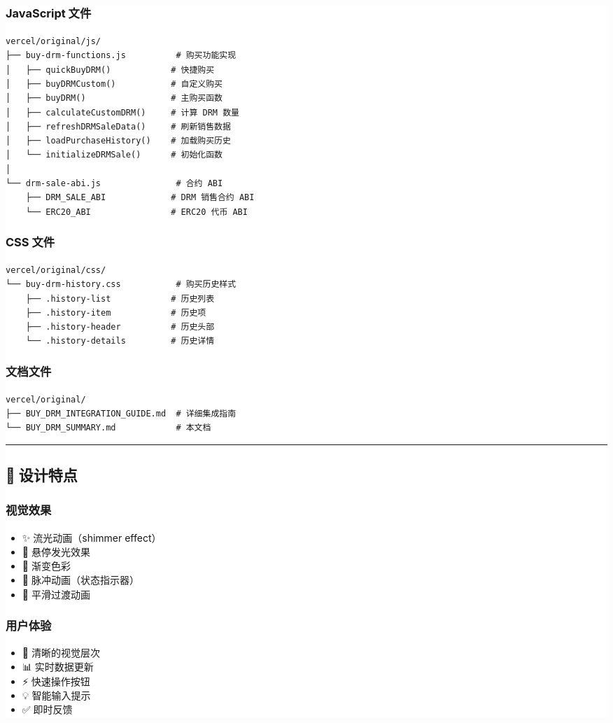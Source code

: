 ### JavaScript 文件
```
vercel/original/js/
├── buy-drm-functions.js          # 购买功能实现
│   ├── quickBuyDRM()            # 快捷购买
│   ├── buyDRMCustom()           # 自定义购买
│   ├── buyDRM()                 # 主购买函数
│   ├── calculateCustomDRM()     # 计算 DRM 数量
│   ├── refreshDRMSaleData()     # 刷新销售数据
│   ├── loadPurchaseHistory()    # 加载购买历史
│   └── initializeDRMSale()      # 初始化函数
│
└── drm-sale-abi.js               # 合约 ABI
    ├── DRM_SALE_ABI             # DRM 销售合约 ABI
    └── ERC20_ABI                # ERC20 代币 ABI
```

### CSS 文件
```
vercel/original/css/
└── buy-drm-history.css           # 购买历史样式
    ├── .history-list            # 历史列表
    ├── .history-item            # 历史项
    ├── .history-header          # 历史头部
    └── .history-details         # 历史详情
```

### 文档文件
```
vercel/original/
├── BUY_DRM_INTEGRATION_GUIDE.md  # 详细集成指南
└── BUY_DRM_SUMMARY.md            # 本文档
```

---

## 🎨 设计特点

### 视觉效果
- ✨ 流光动画（shimmer effect）
- 💫 悬停发光效果
- 🌈 渐变色彩
- 🎯 脉冲动画（状态指示器）
- 📱 平滑过渡动画

### 用户体验
- 🎯 清晰的视觉层次
- 📊 实时数据更新
- ⚡ 快速操作按钮
- 💡 智能输入提示
- ✅ 即时反馈
